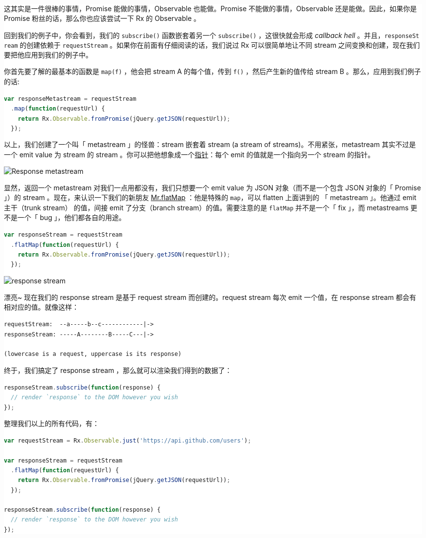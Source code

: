 这其实是一件很棒的事情，Promise 能做的事情，Observable 也能做。Promise 不能做的事情，Observable 还是能做。因此，如果你是 Promise 粉丝的话，那么你也应该尝试一下 Rx 的 Observable 。

回到我们的例子中，你会看到，我们的 `subscribe()` 函数嵌套着另一个 `subscribe()` ，这很快就会形成 *callback hell* 。并且，`responseStream` 的创建依赖于 `requestStream` 。如果你在前面有仔细阅读的话，我们说过 Rx 可以很简单地让不同 stream 之间变换和创建，现在我们要把他应用到我们的例子中。

你首先要了解的最基本的函数是 `map(f)` ，他会把 stream A 的每个值，传到 `f()` ，然后产生新的值传给 stream B 。那么，应用到我们例子的话:

```javascript
var responseMetastream = requestStream
  .map(function(requestUrl) {
    return Rx.Observable.fromPromise(jQuery.getJSON(requestUrl));
  });
```

以上，我们创建了一个叫「 metastream 」的怪兽：stream 嵌套着 stream (a stream of streams)。不用紧张，metastream 其实不过是一个 emit value 为 stream 的 stream 。你可以把他想象成一个[指针](https://en.wikipedia.org/wiki/Pointer_(computer_programming))：每个 emit 的值就是一个指向另一个 stream 的指针。

![Response metastream](/images/The-Intro-to-Reactive-Programming/metastream.png)

显然，返回一个 metastream 对我们一点用都没有，我们只想要一个 emit value 为 JSON 对象（而不是一个包含 JSON 对象的「 Promise 」）的 stream 。现在，来认识一下我们的新朋友 [Mr.flatMap](https://github.com/Reactive-Extensions/RxJS/blob/master/doc/api/core/observable.md#rxobservableprototypeflatmapselector-resultselector) ：他是特殊的 `map`，可以 flatten 上面讲到的 「 metastream 」。他通过 emit 主干（trunk stream） 的值，间接 emit 了分支（branch stream）的值。需要注意的是 `flatMap` 并不是一个「 fix 」，而 metastreams 更不是一个「 bug 」，他们都各自的用途。

```javascript
var responseStream = requestStream
  .flatMap(function(requestUrl) {
    return Rx.Observable.fromPromise(jQuery.getJSON(requestUrl));
  });
```

![response stream](/images/The-Intro-to-Reactive-Programming/flatten-metastream.png)

漂亮~ 现在我们的 response stream 是基于 request stream 而创建的。request stream 每次 emit 一个值，在 response stream 都会有相对应的值。就像这样：

```
requestStream:  --a-----b--c------------|->
responseStream: -----A--------B-----C---|->

(lowercase is a request, uppercase is its response)
```

终于，我们搞定了 response stream ，那么就可以渲染我们得到的数据了：

```javascript
responseStream.subscribe(function(response) {
  // render `response` to the DOM however you wish
});
```

整理我们以上的所有代码，有：

```javascript
var requestStream = Rx.Observable.just('https://api.github.com/users');

var responseStream = requestStream
  .flatMap(function(requestUrl) {
    return Rx.Observable.fromPromise(jQuery.getJSON(requestUrl));
  });

responseStream.subscribe(function(response) {
  // render `response` to the DOM however you wish
});
```
